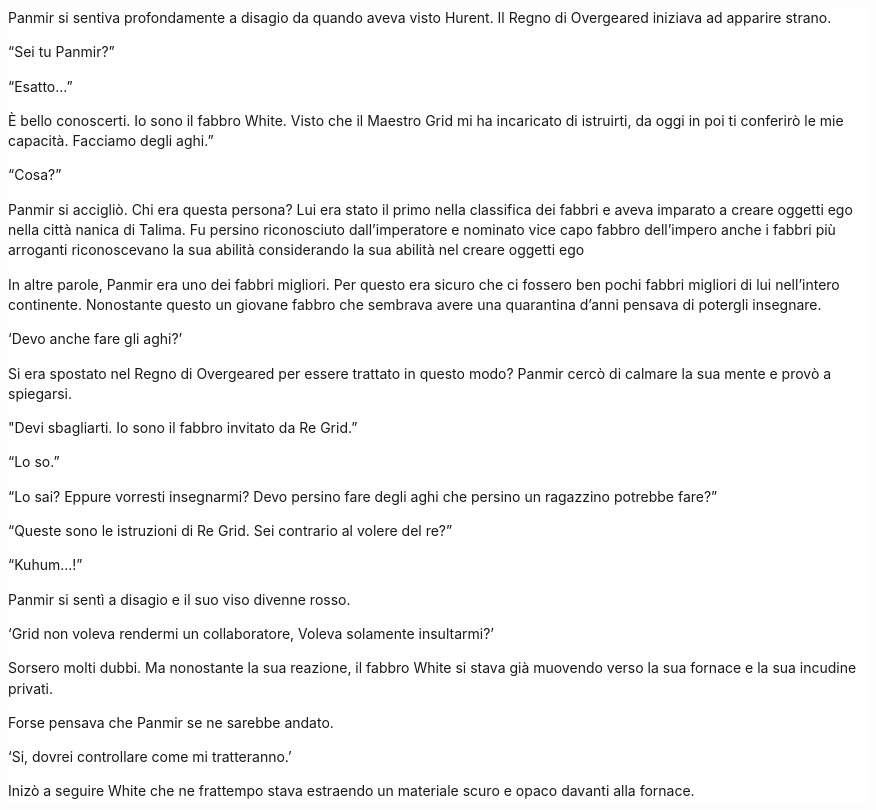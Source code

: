 
Panmir si sentiva profondamente a disagio da quando aveva visto Hurent. Il Regno di Overgeared iniziava ad apparire strano.


“Sei tu Panmir?”


“Esatto...”


È bello conoscerti. Io sono il fabbro White. Visto che il Maestro Grid mi ha incaricato di istruirti, da oggi in poi ti conferirò le mie capacità. Facciamo degli aghi.”


“Cosa?”


Panmir si accigliò. Chi era questa persona? Lui era stato il primo nella classifica dei fabbri e aveva imparato a creare oggetti ego nella città nanica di Talima. Fu persino riconosciuto dall’imperatore e nominato vice capo fabbro dell’impero anche i fabbri più arroganti riconoscevano la sua abilità considerando la sua abilità nel creare oggetti ego


In altre parole, Panmir era uno dei fabbri migliori. Per questo era sicuro che ci fossero ben pochi fabbri migliori di lui nell’intero continente. Nonostante questo un giovane fabbro che sembrava avere una quarantina d’anni pensava di potergli insegnare.


‘Devo anche fare gli aghi?’


Si era spostato nel Regno di Overgeared per essere trattato in questo modo? Panmir cercò di calmare la sua mente e provò a spiegarsi.


"Devi sbagliarti. Io sono il fabbro invitato da Re Grid.”


“Lo so.”


“Lo sai? Eppure vorresti insegnarmi? Devo persino fare degli aghi che persino un ragazzino potrebbe fare?”


“Queste sono le istruzioni di Re Grid. Sei contrario al volere del re?”


“Kuhum...!”


Panmir si sentì a disagio e il suo viso divenne rosso.


‘Grid non voleva rendermi un collaboratore, Voleva solamente insultarmi?’


Sorsero molti dubbi. Ma nonostante la sua reazione, il fabbro White si stava già muovendo verso la sua fornace e la sua incudine privati.


Forse pensava che Panmir se ne sarebbe andato.


‘Si, dovrei controllare come mi tratteranno.’


Inizò a seguire White che ne frattempo stava estraendo un materiale scuro e opaco davanti alla fornace.
